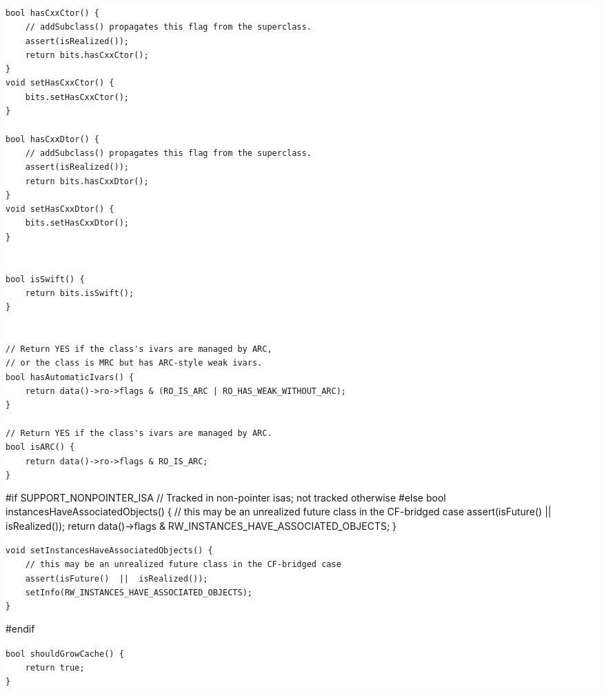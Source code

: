 
    bool hasCxxCtor() {
        // addSubclass() propagates this flag from the superclass.
        assert(isRealized());
        return bits.hasCxxCtor();
    }
    void setHasCxxCtor() { 
        bits.setHasCxxCtor();
    }

    bool hasCxxDtor() {
        // addSubclass() propagates this flag from the superclass.
        assert(isRealized());
        return bits.hasCxxDtor();
    }
    void setHasCxxDtor() { 
        bits.setHasCxxDtor();
    }


    bool isSwift() {
        return bits.isSwift();
    }


    // Return YES if the class's ivars are managed by ARC, 
    // or the class is MRC but has ARC-style weak ivars.
    bool hasAutomaticIvars() {
        return data()->ro->flags & (RO_IS_ARC | RO_HAS_WEAK_WITHOUT_ARC);
    }

    // Return YES if the class's ivars are managed by ARC.
    bool isARC() {
        return data()->ro->flags & RO_IS_ARC;
    }


#if SUPPORT_NONPOINTER_ISA
    // Tracked in non-pointer isas; not tracked otherwise
#else
    bool instancesHaveAssociatedObjects() {
        // this may be an unrealized future class in the CF-bridged case
        assert(isFuture()  ||  isRealized());
        return data()->flags & RW_INSTANCES_HAVE_ASSOCIATED_OBJECTS;
    }

    void setInstancesHaveAssociatedObjects() {
        // this may be an unrealized future class in the CF-bridged case
        assert(isFuture()  ||  isRealized());
        setInfo(RW_INSTANCES_HAVE_ASSOCIATED_OBJECTS);
    }
#endif

    bool shouldGrowCache() {
        return true;
    }
